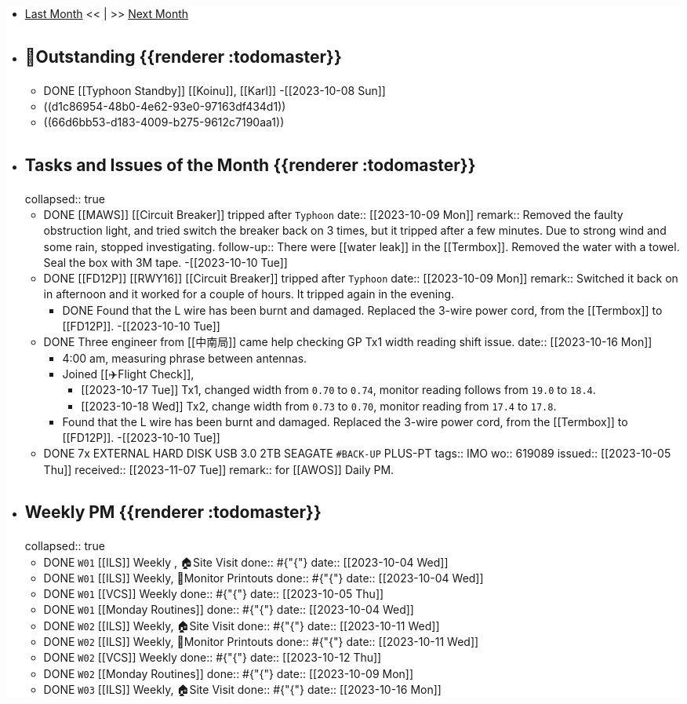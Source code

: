 - [Last Month]([[Monthly/2023-09]]) << | >> [Next Month]([[Monthly/2023-11]])
- ## 📌Outstanding {{renderer :todomaster}}
	- DONE [[Typhoon Standby]] [[Koinu]], [[Karl]] -[[2023-10-08 Sun]]
	- ((d1c86954-48b0-4e62-93e0-97163df434d1))
	- ((66d6bb53-d183-4009-b275-9612c7190aa1))
- ## Tasks and Issues of the Month {{renderer :todomaster}}
  collapsed:: true
	- DONE [[MAWS]] [[Circuit Breaker]] tripped after `Typhoon`
	  date:: [[2023-10-09 Mon]]
	  remark:: Removed the faulty obstruction light, and tried switch the breaker back on 3 times, but it tripped after a few minutes. Due to strong wind and some rain, stopped investigating.
	  follow-up:: There were [[water leak]] in the  [[Termbox]]. Removed the water with a towel. Seal the box with 3M tape. -[[2023-10-10 Tue]]
	- DONE [[FD12P]] [[RWY16]] [[Circuit Breaker]] tripped after `Typhoon`
	  date:: [[2023-10-09 Mon]]
	  remark:: Switched it back on in afternoon and it worked for a couple of hours. It tripped again in the evening.
		- DONE Found that the L wire has been burnt and damaged. Replaced the 3-wire power cord, from the [[Termbox]] to [[FD12P]]. -[[2023-10-10 Tue]]
	- DONE Three engineer from [[中南局]]  came help checking GP Tx1 width reading shift issue.
	  date:: [[2023-10-16 Mon]]
		- 4:00 am, measuring phrase between antennas.
		- Joined [[✈️Flight Check]],
			- [[2023-10-17 Tue]] Tx1, changed width from `0.70` to `0.74`, monitor reading follows from `19.0` to `18.4`.
			- [[2023-10-18 Wed]] Tx2, change width from `0.73` to `0.70`, monitor reading from `17.4` to `17.8`.
		- Found that the L wire has been burnt and damaged. Replaced the 3-wire power cord, from the [[Termbox]] to [[FD12P]]. -[[2023-10-10 Tue]]
	- DONE 7x EXTERNAL HARD DISK USB 3.0 2TB SEAGATE `#BACK-UP` PLUS-PT
	  tags:: IMO
	  wo:: 619089
	  issued:: [[2023-10-05 Thu]]
	  received:: [[2023-11-07 Tue]]
	  remark:: for [[AWOS]] Daily PM.
- ## Weekly PM {{renderer :todomaster}}
  collapsed:: true
	- DONE `W01` [[ILS]] Weekly ,  🏠️Site Visit
	  done:: #{"{"}
	  date:: [[2023-10-04 Wed]]
	- DONE `W01` [[ILS]] Weekly, 📄Monitor Printouts 
	  done:: #{"{"}
	  date:: [[2023-10-04 Wed]]
	- DONE `W01` [[VCS]] Weekly
	  done:: #{"{"}
	  date:: [[2023-10-05 Thu]]
	- DONE `W01` [[Monday Routines]] 
	  done:: #{"{"}
	  date:: [[2023-10-04 Wed]]
	- DONE `W02` [[ILS]] Weekly, 🏠️Site Visit 
	  done:: #{"{"}
	  date:: [[2023-10-11 Wed]]
	- DONE `W02` [[ILS]] Weekly, 📄Monitor Printouts 
	  done:: #{"{"}
	  date:: [[2023-10-11 Wed]]
	- DONE `W02` [[VCS]] Weekly
	  done:: #{"{"}
	  date:: [[2023-10-12 Thu]]
	- DONE `W02` [[Monday Routines]] 
	  done:: #{"{"}
	  date:: [[2023-10-09 Mon]]
	- DONE `W03` [[ILS]] Weekly, 🏠️Site Visit 
	  done:: #{"{"}
	  date:: [[2023-10-16 Mon]]